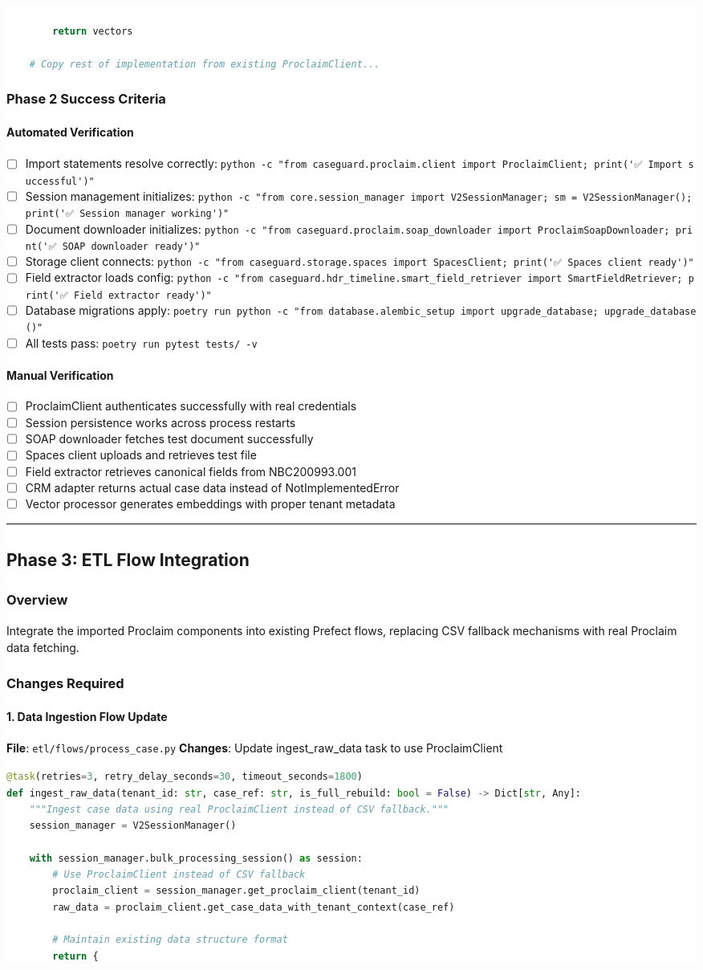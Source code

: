 ```python

        return vectors

    # Copy rest of implementation from existing ProclaimClient...
```

### Phase 2 Success Criteria

#### Automated Verification

- [ ] Import statements resolve correctly: `python -c "from caseguard.proclaim.client import ProclaimClient; print('✅ Import successful')"`
- [ ] Session management initializes: `python -c "from core.session_manager import V2SessionManager; sm = V2SessionManager(); print('✅ Session manager working')"`
- [ ] Document downloader initializes: `python -c "from caseguard.proclaim.soap_downloader import ProclaimSoapDownloader; print('✅ SOAP downloader ready')"`
- [ ] Storage client connects: `python -c "from caseguard.storage.spaces import SpacesClient; print('✅ Spaces client ready')"`
- [ ] Field extractor loads config: `python -c "from caseguard.hdr_timeline.smart_field_retriever import SmartFieldRetriever; print('✅ Field extractor ready')"`
- [ ] Database migrations apply: `poetry run python -c "from database.alembic_setup import upgrade_database; upgrade_database()"`
- [ ] All tests pass: `poetry run pytest tests/ -v`

#### Manual Verification

- [ ] ProclaimClient authenticates successfully with real credentials
- [ ] Session persistence works across process restarts
- [ ] SOAP downloader fetches test document successfully
- [ ] Spaces client uploads and retrieves test file
- [ ] Field extractor retrieves canonical fields from NBC200993.001
- [ ] CRM adapter returns actual case data instead of NotImplementedError
- [ ] Vector processor generates embeddings with proper tenant metadata

---

## Phase 3: ETL Flow Integration

### Overview

Integrate the imported Proclaim components into existing Prefect flows, replacing CSV fallback mechanisms with real Proclaim data fetching.

### Changes Required

#### 1. Data Ingestion Flow Update

**File**: `etl/flows/process_case.py`
**Changes**: Update ingest_raw_data task to use ProclaimClient

```python
@task(retries=3, retry_delay_seconds=30, timeout_seconds=1800)
def ingest_raw_data(tenant_id: str, case_ref: str, is_full_rebuild: bool = False) -> Dict[str, Any]:
    """Ingest case data using real ProclaimClient instead of CSV fallback."""
    session_manager = V2SessionManager()

    with session_manager.bulk_processing_session() as session:
        # Use ProclaimClient instead of CSV fallback
        proclaim_client = session_manager.get_proclaim_client(tenant_id)
        raw_data = proclaim_client.get_case_data_with_tenant_context(case_ref)

        # Maintain existing data structure format
        return {
```